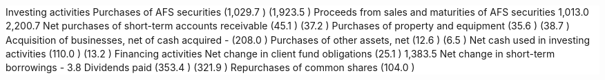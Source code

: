 </tr>
<tr>
<td>Investing activities</td>
<td></td>
<td></td>
</tr>
<tr>
<td>Purchases of AFS securities</td>
<td>(1,029.7 )</td>
<td>(1,923.5 )</td>
</tr>
<tr>
<td>Proceeds from sales and maturities of AFS securities</td>
<td>1,013.0</td>
<td>2,200.7</td>
</tr>
<tr>
<td>Net purchases of short-term accounts receivable</td>
<td>(45.1 )</td>
<td>(37.2 )</td>
</tr>
<tr>
<td>Purchases of property and equipment</td>
<td>(35.6 )</td>
<td>(38.7 )</td>
</tr>
<tr>
<td>Acquisition of businesses, net of cash acquired</td>
<td>-</td>
<td>(208.0 )</td>
</tr>
<tr>
<td>Purchases of other assets, net</td>
<td>(12.6 )</td>
<td>(6.5 )</td>
</tr>
<tr>
<td>Net cash used in investing activities</td>
<td>(110.0 )</td>
<td>(13.2 )</td>
</tr>
<tr>
<td>Financing activities</td>
<td></td>
<td></td>
</tr>
<tr>
<td>Net change in client fund obligations</td>
<td>(25.1 )</td>
<td>1,383.5</td>
</tr>
<tr>
<td>Net change in short-term borrowings</td>
<td>-</td>
<td>3.8</td>
</tr>
<tr>
<td>Dividends paid</td>
<td>(353.4 )</td>
<td>(321.9 )</td>
</tr>
<tr>
<td>Repurchases of common shares</td>
<td>(104.0 )</td>